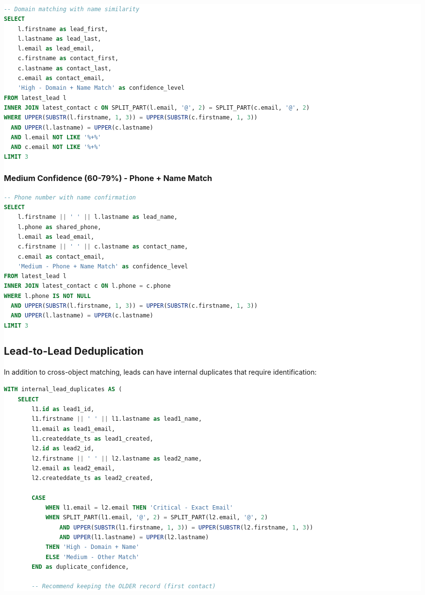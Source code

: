 ```sql
-- Domain matching with name similarity
SELECT 
    l.firstname as lead_first,
    l.lastname as lead_last,
    l.email as lead_email,
    c.firstname as contact_first, 
    c.lastname as contact_last,
    c.email as contact_email,
    'High - Domain + Name Match' as confidence_level
FROM latest_lead l
INNER JOIN latest_contact c ON SPLIT_PART(l.email, '@', 2) = SPLIT_PART(c.email, '@', 2)
WHERE UPPER(SUBSTR(l.firstname, 1, 3)) = UPPER(SUBSTR(c.firstname, 1, 3))
  AND UPPER(l.lastname) = UPPER(c.lastname)
  AND l.email NOT LIKE '%+%'
  AND c.email NOT LIKE '%+%'
LIMIT 3
```

### Medium Confidence (60-79%) - Phone + Name Match

```sql
-- Phone number with name confirmation
SELECT 
    l.firstname || ' ' || l.lastname as lead_name,
    l.phone as shared_phone,
    l.email as lead_email,
    c.firstname || ' ' || c.lastname as contact_name,
    c.email as contact_email,
    'Medium - Phone + Name Match' as confidence_level
FROM latest_lead l
INNER JOIN latest_contact c ON l.phone = c.phone
WHERE l.phone IS NOT NULL
  AND UPPER(SUBSTR(l.firstname, 1, 3)) = UPPER(SUBSTR(c.firstname, 1, 3))
  AND UPPER(l.lastname) = UPPER(c.lastname)
LIMIT 3
```

## Lead-to-Lead Deduplication

In addition to cross-object matching, leads can have internal duplicates that require identification:

```sql
WITH internal_lead_duplicates AS (
    SELECT 
        l1.id as lead1_id,
        l1.firstname || ' ' || l1.lastname as lead1_name,
        l1.email as lead1_email,
        l1.createddate_ts as lead1_created,
        l2.id as lead2_id,
        l2.firstname || ' ' || l2.lastname as lead2_name,
        l2.email as lead2_email,
        l2.createddate_ts as lead2_created,
        
        CASE 
            WHEN l1.email = l2.email THEN 'Critical - Exact Email'
            WHEN SPLIT_PART(l1.email, '@', 2) = SPLIT_PART(l2.email, '@', 2)
                AND UPPER(SUBSTR(l1.firstname, 1, 3)) = UPPER(SUBSTR(l2.firstname, 1, 3))
                AND UPPER(l1.lastname) = UPPER(l2.lastname)
            THEN 'High - Domain + Name'
            ELSE 'Medium - Other Match'
        END as duplicate_confidence,
        
        -- Recommend keeping the OLDER record (first contact)
```